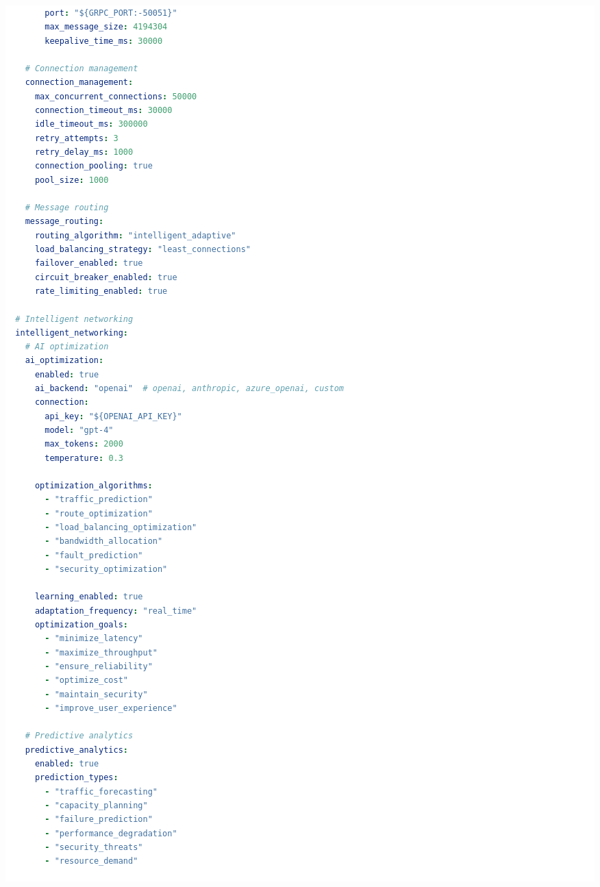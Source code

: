 ```yaml
        port: "${GRPC_PORT:-50051}"
        max_message_size: 4194304
        keepalive_time_ms: 30000
        
    # Connection management
    connection_management:
      max_concurrent_connections: 50000
      connection_timeout_ms: 30000
      idle_timeout_ms: 300000
      retry_attempts: 3
      retry_delay_ms: 1000
      connection_pooling: true
      pool_size: 1000
      
    # Message routing
    message_routing:
      routing_algorithm: "intelligent_adaptive"
      load_balancing_strategy: "least_connections"
      failover_enabled: true
      circuit_breaker_enabled: true
      rate_limiting_enabled: true
      
  # Intelligent networking
  intelligent_networking:
    # AI optimization
    ai_optimization:
      enabled: true
      ai_backend: "openai"  # openai, anthropic, azure_openai, custom
      connection:
        api_key: "${OPENAI_API_KEY}"
        model: "gpt-4"
        max_tokens: 2000
        temperature: 0.3
        
      optimization_algorithms:
        - "traffic_prediction"
        - "route_optimization"
        - "load_balancing_optimization"
        - "bandwidth_allocation"
        - "fault_prediction"
        - "security_optimization"
        
      learning_enabled: true
      adaptation_frequency: "real_time"
      optimization_goals:
        - "minimize_latency"
        - "maximize_throughput"
        - "ensure_reliability"
        - "optimize_cost"
        - "maintain_security"
        - "improve_user_experience"
        
    # Predictive analytics
    predictive_analytics:
      enabled: true
      prediction_types:
        - "traffic_forecasting"
        - "capacity_planning"
        - "failure_prediction"
        - "performance_degradation"
        - "security_threats"
        - "resource_demand"
        
```